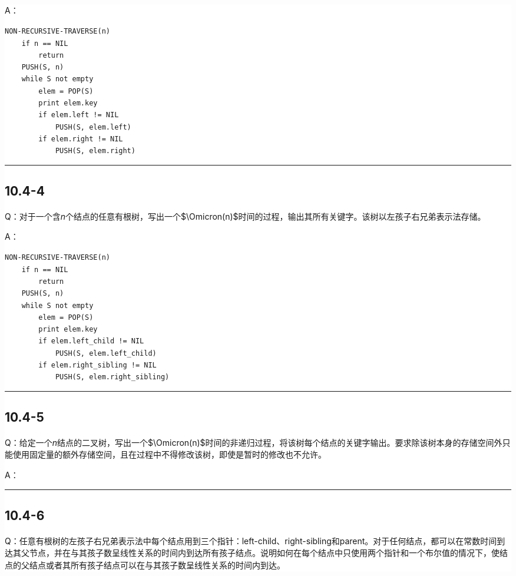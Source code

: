 A：

```code
NON-RECURSIVE-TRAVERSE(n)
    if n == NIL
        return
    PUSH(S, n)
    while S not empty
        elem = POP(S)
        print elem.key
        if elem.left != NIL
            PUSH(S, elem.left)
        if elem.right != NIL
            PUSH(S, elem.right)
```

---------------------------

## 10.4-4

Q：对于一个含$n$个结点的任意有根树，写出一个$\Omicron(n)$时间的过程，输出其所有关键字。该树以左孩子右兄弟表示法存储。

A：

```code
NON-RECURSIVE-TRAVERSE(n)
    if n == NIL
        return
    PUSH(S, n)
    while S not empty
        elem = POP(S)
        print elem.key
        if elem.left_child != NIL
            PUSH(S, elem.left_child)
        if elem.right_sibling != NIL
            PUSH(S, elem.right_sibling)
```

---------------------------

## 10.4-5 

Q：给定一个$n$结点的二叉树，写出一个$\Omicron(n)$时间的非递归过程，将该树每个结点的关键字输出。要求除该树本身的存储空间外只能使用固定量的额外存储空间，且在过程中不得修改该树，即使是暂时的修改也不允许。

A：

---------------------------

## 10.4-6

Q：任意有根树的左孩子右兄弟表示法中每个结点用到三个指针：left-child、right-sibling和parent。对于任何结点，都可以在常数时间到达其父节点，并在与其孩子数呈线性关系的时间内到达所有孩子结点。说明如何在每个结点中只使用两个指针和一个布尔值的情况下，使结点的父结点或者其所有孩子结点可以在与其孩子数呈线性关系的时间内到达。
